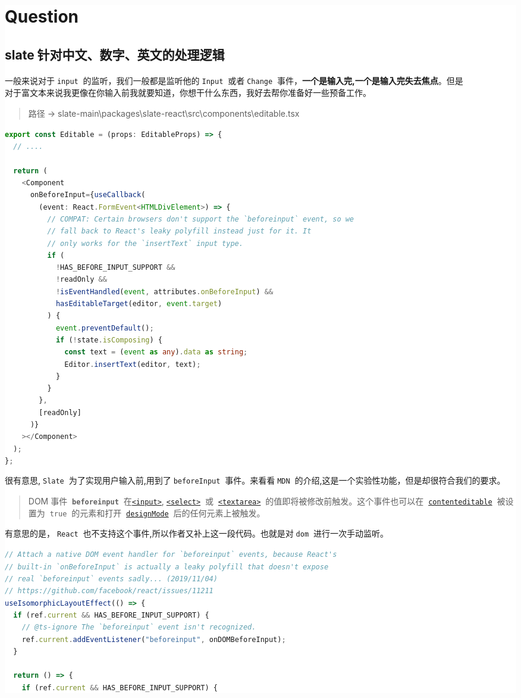 
# Question

## slate 针对中文、数字、英文的处理逻辑

一般来说对于 `input`  的监听，我们一般都是监听他的 `Input`  或者 `Change`  事件，**一个是输入完,一个是输入完失去焦点**。但是<br />对于富文本来说我更像在你输入前我就要知道，你想干什么东西，我好去帮你准备好一些预备工作。

> 路径 -> slate-main\packages\slate-react\src\components\editable.tsx

```typescript
export const Editable = (props: EditableProps) => {
  // ....

  return (
    <Component
      onBeforeInput={useCallback(
        (event: React.FormEvent<HTMLDivElement>) => {
          // COMPAT: Certain browsers don't support the `beforeinput` event, so we
          // fall back to React's leaky polyfill instead just for it. It
          // only works for the `insertText` input type.
          if (
            !HAS_BEFORE_INPUT_SUPPORT &&
            !readOnly &&
            !isEventHandled(event, attributes.onBeforeInput) &&
            hasEditableTarget(editor, event.target)
          ) {
            event.preventDefault();
            if (!state.isComposing) {
              const text = (event as any).data as string;
              Editor.insertText(editor, text);
            }
          }
        },
        [readOnly]
      )}
    ></Component>
  );
};
```

很有意思, `Slate`  为了实现用户输入前,用到了 `beforeInput`  事件。来看看 `MDN`  的介绍,这是一个实验性功能，但是却很符合我们的要求。

> DOM 事件  **`beforeinput`**  在[`<input>`](https://developer.mozilla.org/zh-CN/docs/Web/HTML/Element/Input), [`<select>`](https://developer.mozilla.org/zh-CN/docs/Web/HTML/Element/select)  或  [`<textarea>`](https://developer.mozilla.org/zh-CN/docs/Web/HTML/Element/textarea)  的值即将被修改前触发。这个事件也可以在  [`contenteditable`](https://developer.mozilla.org/zh-CN/docs/Web/API/HTMLElement/contentEditable)  被设置为  `true`  的元素和打开  [`designMode`](https://developer.mozilla.org/zh-CN/docs/Web/API/Document/designMode)  后的任何元素上被触发。

有意思的是， `React`  也不支持这个事件,所以作者又补上这一段代码。也就是对 `dom`  进行一次手动监听。

```typescript
// Attach a native DOM event handler for `beforeinput` events, because React's
// built-in `onBeforeInput` is actually a leaky polyfill that doesn't expose
// real `beforeinput` events sadly... (2019/11/04)
// https://github.com/facebook/react/issues/11211
useIsomorphicLayoutEffect(() => {
  if (ref.current && HAS_BEFORE_INPUT_SUPPORT) {
    // @ts-ignore The `beforeinput` event isn't recognized.
    ref.current.addEventListener("beforeinput", onDOMBeforeInput);
  }

  return () => {
    if (ref.current && HAS_BEFORE_INPUT_SUPPORT) {
```